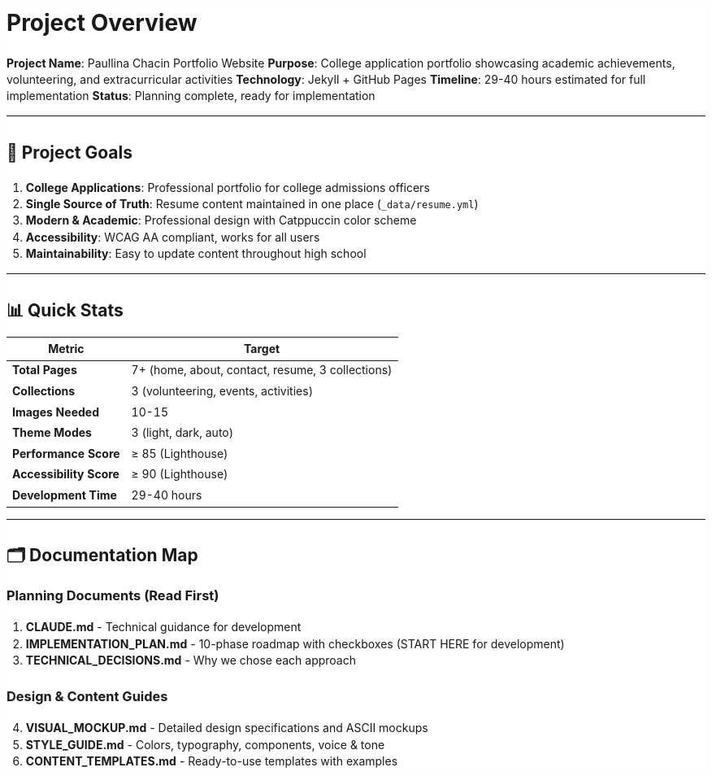 # Project Overview

**Project Name**: Paullina Chacin Portfolio Website
**Purpose**: College application portfolio showcasing academic achievements, volunteering, and extracurricular activities
**Technology**: Jekyll + GitHub Pages
**Timeline**: 29-40 hours estimated for full implementation
**Status**: Planning complete, ready for implementation

---

## 🎯 Project Goals

1. **College Applications**: Professional portfolio for college admissions officers
2. **Single Source of Truth**: Resume content maintained in one place (`_data/resume.yml`)
3. **Modern & Academic**: Professional design with Catppuccin color scheme
4. **Accessibility**: WCAG AA compliant, works for all users
5. **Maintainability**: Easy to update content throughout high school

---

## 📊 Quick Stats

| Metric | Target |
|--------|--------|
| **Total Pages** | 7+ (home, about, contact, resume, 3 collections) |
| **Collections** | 3 (volunteering, events, activities) |
| **Images Needed** | 10-15 |
| **Theme Modes** | 3 (light, dark, auto) |
| **Performance Score** | ≥ 85 (Lighthouse) |
| **Accessibility Score** | ≥ 90 (Lighthouse) |
| **Development Time** | 29-40 hours |

---

## 🗂️ Documentation Map

### Planning Documents (Read First)
1. **CLAUDE.md** - Technical guidance for development
2. **IMPLEMENTATION_PLAN.md** - 10-phase roadmap with checkboxes (START HERE for development)
3. **TECHNICAL_DECISIONS.md** - Why we chose each approach

### Design & Content Guides
4. **VISUAL_MOCKUP.md** - Detailed design specifications and ASCII mockups
5. **STYLE_GUIDE.md** - Colors, typography, components, voice & tone
6. **CONTENT_TEMPLATES.md** - Ready-to-use templates with examples
